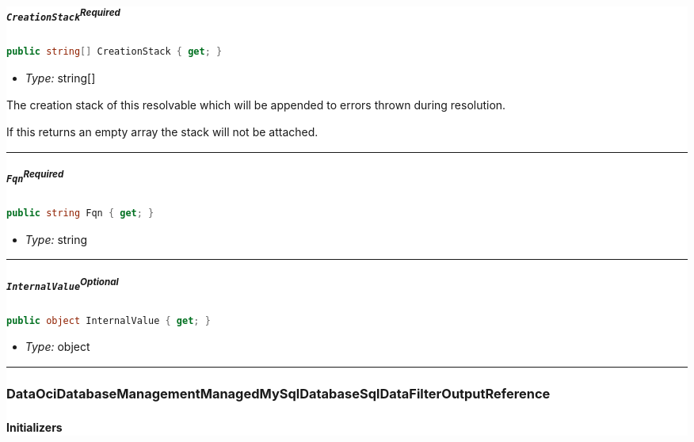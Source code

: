 
##### `CreationStack`<sup>Required</sup> <a name="CreationStack" id="rhizo-co-terraform-provider-oci.dataOciDatabaseManagementManagedMySqlDatabaseSqlData.DataOciDatabaseManagementManagedMySqlDatabaseSqlDataFilterList.property.creationStack"></a>

```csharp
public string[] CreationStack { get; }
```

- *Type:* string[]

The creation stack of this resolvable which will be appended to errors thrown during resolution.

If this returns an empty array the stack will not be attached.

---

##### `Fqn`<sup>Required</sup> <a name="Fqn" id="rhizo-co-terraform-provider-oci.dataOciDatabaseManagementManagedMySqlDatabaseSqlData.DataOciDatabaseManagementManagedMySqlDatabaseSqlDataFilterList.property.fqn"></a>

```csharp
public string Fqn { get; }
```

- *Type:* string

---

##### `InternalValue`<sup>Optional</sup> <a name="InternalValue" id="rhizo-co-terraform-provider-oci.dataOciDatabaseManagementManagedMySqlDatabaseSqlData.DataOciDatabaseManagementManagedMySqlDatabaseSqlDataFilterList.property.internalValue"></a>

```csharp
public object InternalValue { get; }
```

- *Type:* object

---


### DataOciDatabaseManagementManagedMySqlDatabaseSqlDataFilterOutputReference <a name="DataOciDatabaseManagementManagedMySqlDatabaseSqlDataFilterOutputReference" id="rhizo-co-terraform-provider-oci.dataOciDatabaseManagementManagedMySqlDatabaseSqlData.DataOciDatabaseManagementManagedMySqlDatabaseSqlDataFilterOutputReference"></a>

#### Initializers <a name="Initializers" id="rhizo-co-terraform-provider-oci.dataOciDatabaseManagementManagedMySqlDatabaseSqlData.DataOciDatabaseManagementManagedMySqlDatabaseSqlDataFilterOutputReference.Initializer"></a>
